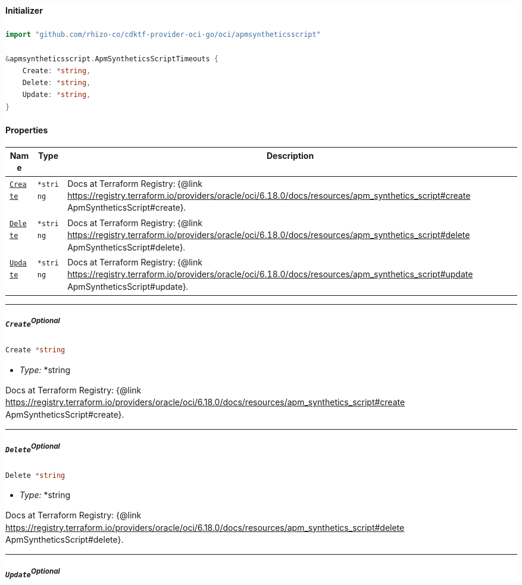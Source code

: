 #### Initializer <a name="Initializer" id="rhizo-co-terraform-provider-oci.apmSyntheticsScript.ApmSyntheticsScriptTimeouts.Initializer"></a>

```go
import "github.com/rhizo-co/cdktf-provider-oci-go/oci/apmsyntheticsscript"

&apmsyntheticsscript.ApmSyntheticsScriptTimeouts {
	Create: *string,
	Delete: *string,
	Update: *string,
}
```

#### Properties <a name="Properties" id="Properties"></a>

| **Name** | **Type** | **Description** |
| --- | --- | --- |
| <code><a href="#rhizo-co-terraform-provider-oci.apmSyntheticsScript.ApmSyntheticsScriptTimeouts.property.create">Create</a></code> | <code>*string</code> | Docs at Terraform Registry: {@link https://registry.terraform.io/providers/oracle/oci/6.18.0/docs/resources/apm_synthetics_script#create ApmSyntheticsScript#create}. |
| <code><a href="#rhizo-co-terraform-provider-oci.apmSyntheticsScript.ApmSyntheticsScriptTimeouts.property.delete">Delete</a></code> | <code>*string</code> | Docs at Terraform Registry: {@link https://registry.terraform.io/providers/oracle/oci/6.18.0/docs/resources/apm_synthetics_script#delete ApmSyntheticsScript#delete}. |
| <code><a href="#rhizo-co-terraform-provider-oci.apmSyntheticsScript.ApmSyntheticsScriptTimeouts.property.update">Update</a></code> | <code>*string</code> | Docs at Terraform Registry: {@link https://registry.terraform.io/providers/oracle/oci/6.18.0/docs/resources/apm_synthetics_script#update ApmSyntheticsScript#update}. |

---

##### `Create`<sup>Optional</sup> <a name="Create" id="rhizo-co-terraform-provider-oci.apmSyntheticsScript.ApmSyntheticsScriptTimeouts.property.create"></a>

```go
Create *string
```

- *Type:* *string

Docs at Terraform Registry: {@link https://registry.terraform.io/providers/oracle/oci/6.18.0/docs/resources/apm_synthetics_script#create ApmSyntheticsScript#create}.

---

##### `Delete`<sup>Optional</sup> <a name="Delete" id="rhizo-co-terraform-provider-oci.apmSyntheticsScript.ApmSyntheticsScriptTimeouts.property.delete"></a>

```go
Delete *string
```

- *Type:* *string

Docs at Terraform Registry: {@link https://registry.terraform.io/providers/oracle/oci/6.18.0/docs/resources/apm_synthetics_script#delete ApmSyntheticsScript#delete}.

---

##### `Update`<sup>Optional</sup> <a name="Update" id="rhizo-co-terraform-provider-oci.apmSyntheticsScript.ApmSyntheticsScriptTimeouts.property.update"></a>
